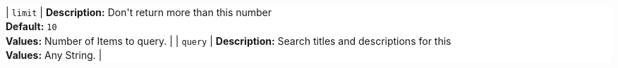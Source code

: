 | `limit`          | **Description:** Don't return more than this number<br>**Default:** `10`<br>**Values:** Number of Items to query.                                                                                                                                                                                                                                                                                                                                                                                                                                                                                                                                                                                                                                                                                                                                                                                                                                                                                                                                                                                                                                                                                                                                                                                                                                                                                                                                                                                                                                                                                                                                                                                                                                                                                                                                                                                                                                                                                                                                                                                                                                                                                                                                                                              |
| `query`          | **Description:** Search titles and descriptions for this<br>**Values:** Any String.                                                                                                                                                                                                                                                                                                                                                                                                                                                                                                                                                                                                                                                                                                                                                                                                                                                                                                                                                                                                                                                                                                                                                                                                                                                                                                                                                                                                                                                                                                                                                                                                                                                                                                                                                                                                                                                                                                                                                                                                                                                                                                                                                                                                            |